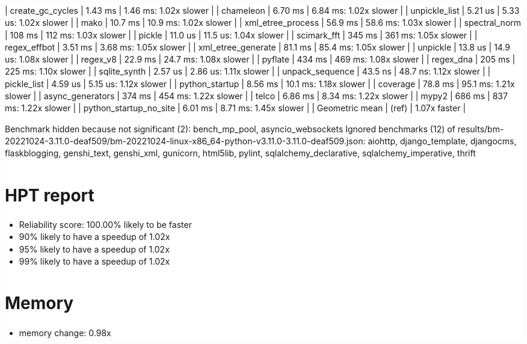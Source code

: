 | create_gc_cycles           | 1.43 ms                                                | 1.46 ms: 1.02x slower                                                  |
| chameleon                  | 6.70 ms                                                | 6.84 ms: 1.02x slower                                                  |
| unpickle_list              | 5.21 us                                                | 5.33 us: 1.02x slower                                                  |
| mako                       | 10.7 ms                                                | 10.9 ms: 1.02x slower                                                  |
| xml_etree_process          | 56.9 ms                                                | 58.6 ms: 1.03x slower                                                  |
| spectral_norm              | 108 ms                                                 | 112 ms: 1.03x slower                                                   |
| pickle                     | 11.0 us                                                | 11.5 us: 1.04x slower                                                  |
| scimark_fft                | 345 ms                                                 | 361 ms: 1.05x slower                                                   |
| regex_effbot               | 3.51 ms                                                | 3.68 ms: 1.05x slower                                                  |
| xml_etree_generate         | 81.1 ms                                                | 85.4 ms: 1.05x slower                                                  |
| unpickle                   | 13.8 us                                                | 14.9 us: 1.08x slower                                                  |
| regex_v8                   | 22.9 ms                                                | 24.7 ms: 1.08x slower                                                  |
| pyflate                    | 434 ms                                                 | 469 ms: 1.08x slower                                                   |
| regex_dna                  | 205 ms                                                 | 225 ms: 1.10x slower                                                   |
| sqlite_synth               | 2.57 us                                                | 2.86 us: 1.11x slower                                                  |
| unpack_sequence            | 43.5 ns                                                | 48.7 ns: 1.12x slower                                                  |
| pickle_list                | 4.59 us                                                | 5.15 us: 1.12x slower                                                  |
| python_startup             | 8.56 ms                                                | 10.1 ms: 1.18x slower                                                  |
| coverage                   | 78.8 ms                                                | 95.1 ms: 1.21x slower                                                  |
| async_generators           | 374 ms                                                 | 454 ms: 1.22x slower                                                   |
| telco                      | 6.86 ms                                                | 8.34 ms: 1.22x slower                                                  |
| mypy2                      | 686 ms                                                 | 837 ms: 1.22x slower                                                   |
| python_startup_no_site     | 6.01 ms                                                | 8.71 ms: 1.45x slower                                                  |
| Geometric mean             | (ref)                                                  | 1.07x faster                                                           |

Benchmark hidden because not significant (2): bench_mp_pool, asyncio_websockets
Ignored benchmarks (12) of results/bm-20221024-3.11.0-deaf509/bm-20221024-linux-x86_64-python-v3.11.0-3.11.0-deaf509.json: aiohttp, django_template, djangocms, flaskblogging, genshi_text, genshi_xml, gunicorn, html5lib, pylint, sqlalchemy_declarative, sqlalchemy_imperative, thrift


# HPT report

- Reliability score: 100.00% likely to be faster
- 90% likely to have a speedup of 1.02x
- 95% likely to have a speedup of 1.02x
- 99% likely to have a speedup of 1.02x


# Memory

- memory change: 0.98x